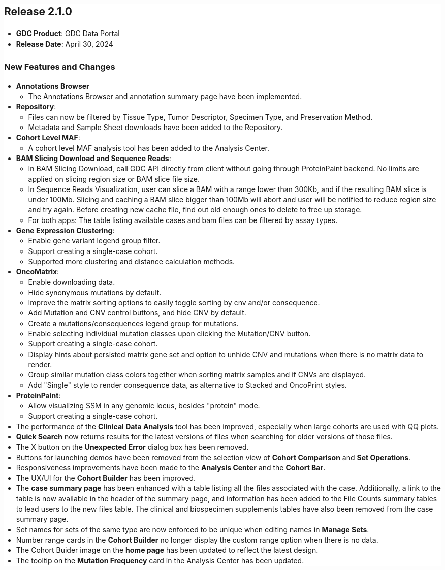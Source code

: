 ## Release 2.1.0

* __GDC Product__: GDC Data Portal
* __Release Date__:  April 30, 2024

### New Features and Changes
* __Annotations Browser__
    * The Annotations Browser and annotation summary page have been implemented. <!--PEAR-1838/1181/1182/1160-->
* __Repository__:
    * Files can now be filtered by Tissue Type, Tumor Descriptor, Specimen Type, and Preservation Method. <!--PEAR-1514-->
    * Metadata and Sample Sheet downloads have been added to the Repository. <!--PEAR-1863-->
* __Cohort Level MAF__:
    * A cohort level MAF analysis tool has been added to the Analysis Center.
* __BAM Slicing Download and Sequence Reads__:
    * In BAM Slicing Download, call GDC API directly from client without going through ProteinPaint backend. No limits are applied on slicing region size or BAM slice file size.
    * In Sequence Reads Visualization, user can slice a BAM with a range lower than 300Kb, and if the resulting BAM slice is under 100Mb. Slicing and caching a BAM slice bigger than 100Mb will abort and user will be notified to reduce region size and try again. Before creating new cache file, find out old enough ones to delete to free up storage.
    * For both apps: The table listing available cases and bam files can be filtered by assay types.
* __Gene Expression Clustering__:
    * Enable gene variant legend group filter.
    * Support creating a single-case cohort.
    * Supported more clustering and distance calculation methods.
* __OncoMatrix__:
    * Enable downloading data.
    * Hide synonymous mutations by default.
    * Improve the matrix sorting options to easily toggle sorting by cnv and/or consequence.
    * Add Mutation and CNV control buttons, and hide CNV by default.
    * Create a mutations/consequences legend group for mutations.
    * Enable selecting individual mutation classes upon clicking the Mutation/CNV button.
    * Support creating a single-case cohort.
    * Display hints about persisted matrix gene set and option to unhide CNV and mutations when there is no matrix data to render.
    * Group similar mutation class colors together when sorting matrix samples and if CNVs are displayed.
    * Add "Single" style to render consequence data, as alternative to Stacked and OncoPrint styles.
* __ProteinPaint__:
    * Allow visualizing SSM in any genomic locus, besides "protein" mode.
    * Support creating a single-case cohort.
* The performance of the __Clinical Data Analysis__ tool has been improved, especially when large cohorts are used with QQ plots. 
* __Quick Search__ now returns results for the latest versions of files when searching for older versions of those files. 
* The X button on the __Unexpected Error__ dialog box has been removed. 
* Buttons for launching demos have been removed from the selection view of __Cohort Comparison__ and __Set Operations__. 
* Responsiveness improvements have been made to the __Analysis Center__ and the __Cohort Bar__. 
* The UX/UI for the __Cohort Builder__ has been improved. 
* The __case summary page__ has been enhanced with a table listing all the files associated with the case. Additionally, a link to the table is now available in the header of the summary page, and information has been added to the File Counts summary tables to lead users to the new files table. The clinical and biospecimen supplements tables have also been removed from the case summary page. 
* Set names for sets of the same type are now enforced to be unique when editing names in __Manage Sets__. 
* Number range cards in the __Cohort Builder__ no longer display the custom range option when there is no data. 
* The Cohort Buider image on the __home page__ has been updated to reflect the latest design. 
* The tooltip on the __Mutation Frequency__ card in the Analysis Center has been updated. 
